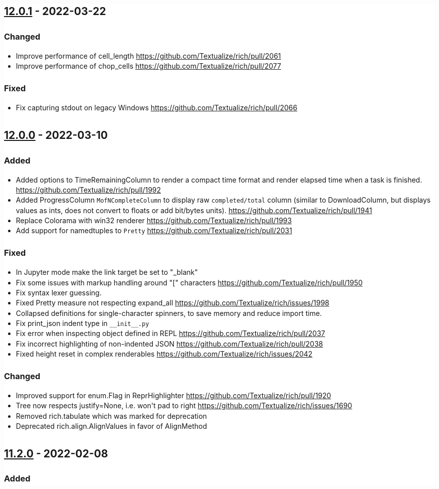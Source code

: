 ## [12.0.1] - 2022-03-22

### Changed

- Improve performance of cell_length https://github.com/Textualize/rich/pull/2061
- Improve performance of chop_cells https://github.com/Textualize/rich/pull/2077

### Fixed

- Fix capturing stdout on legacy Windows https://github.com/Textualize/rich/pull/2066

## [12.0.0] - 2022-03-10

### Added

- Added options to TimeRemainingColumn to render a compact time format and render elapsed time when a task is
  finished. https://github.com/Textualize/rich/pull/1992
- Added ProgressColumn `MofNCompleteColumn` to display raw `completed/total` column (similar to DownloadColumn,
  but displays values as ints, does not convert to floats or add bit/bytes units).
  https://github.com/Textualize/rich/pull/1941
- Replace Colorama with win32 renderer https://github.com/Textualize/rich/pull/1993
- Add support for namedtuples to `Pretty` https://github.com/Textualize/rich/pull/2031

### Fixed

- In Jupyter mode make the link target be set to "\_blank"
- Fix some issues with markup handling around "[" characters https://github.com/Textualize/rich/pull/1950
- Fix syntax lexer guessing.
- Fixed Pretty measure not respecting expand_all https://github.com/Textualize/rich/issues/1998
- Collapsed definitions for single-character spinners, to save memory and reduce import time.
- Fix print_json indent type in `__init__.py`
- Fix error when inspecting object defined in REPL https://github.com/Textualize/rich/pull/2037
- Fix incorrect highlighting of non-indented JSON https://github.com/Textualize/rich/pull/2038
- Fixed height reset in complex renderables https://github.com/Textualize/rich/issues/2042

### Changed

- Improved support for enum.Flag in ReprHighlighter https://github.com/Textualize/rich/pull/1920
- Tree now respects justify=None, i.e. won't pad to right https://github.com/Textualize/rich/issues/1690
- Removed rich.tabulate which was marked for deprecation
- Deprecated rich.align.AlignValues in favor of AlignMethod

## [11.2.0] - 2022-02-08

### Added


[14.0.0]: https://github.com/textualize/rich/compare/v13.9.4...v14.0.0
[13.9.4]: https://github.com/textualize/rich/compare/v13.9.3...v13.9.4
[13.9.3]: https://github.com/textualize/rich/compare/v13.9.2...v13.9.3
[13.9.2]: https://github.com/textualize/rich/compare/v13.9.1...v13.9.2
[13.9.1]: https://github.com/textualize/rich/compare/v13.9.0...v13.9.1
[13.9.0]: https://github.com/textualize/rich/compare/v13.8.1...v13.9.0
[13.8.1]: https://github.com/textualize/rich/compare/v13.8.0...v13.8.1
[13.8.0]: https://github.com/textualize/rich/compare/v13.7.1...v13.8.0
[13.7.1]: https://github.com/textualize/rich/compare/v13.7.0...v13.7.1
[13.7.0]: https://github.com/textualize/rich/compare/v13.6.0...v13.7.0
[13.6.0]: https://github.com/textualize/rich/compare/v13.5.3...v13.6.0
[13.5.3]: https://github.com/textualize/rich/compare/v13.5.2...v13.5.3
[13.5.2]: https://github.com/textualize/rich/compare/v13.5.1...v13.5.2
[13.5.1]: https://github.com/textualize/rich/compare/v13.5.0...v13.5.1
[13.5.0]: https://github.com/textualize/rich/compare/v13.4.2...v13.5.0
[13.4.2]: https://github.com/textualize/rich/compare/v13.4.1...v13.4.2
[13.4.1]: https://github.com/textualize/rich/compare/v13.4.0...v13.4.1
[13.4.0]: https://github.com/textualize/rich/compare/v13.3.5...v13.4.0
[13.3.5]: https://github.com/textualize/rich/compare/v13.3.4...v13.3.5
[13.3.4]: https://github.com/textualize/rich/compare/v13.3.3...v13.3.4
[13.3.3]: https://github.com/textualize/rich/compare/v13.3.2...v13.3.3
[13.3.2]: https://github.com/textualize/rich/compare/v13.3.1...v13.3.2
[13.3.1]: https://github.com/textualize/rich/compare/v13.3.0...v13.3.1
[13.3.0]: https://github.com/textualize/rich/compare/v13.2.0...v13.3.0
[13.2.0]: https://github.com/textualize/rich/compare/v13.1.0...v13.2.0
[13.1.0]: https://github.com/textualize/rich/compare/v13.0.1...v13.1.0
[13.0.1]: https://github.com/textualize/rich/compare/v13.0.0...v13.0.1
[13.0.0]: https://github.com/textualize/rich/compare/v12.6.0...v13.0.0
[12.6.0]: https://github.com/textualize/rich/compare/v12.5.2...v12.6.0
[12.5.2]: https://github.com/textualize/rich/compare/v12.5.1...v12.5.2
[12.5.1]: https://github.com/textualize/rich/compare/v12.5.0...v12.5.1
[12.5.0]: https://github.com/textualize/rich/compare/v12.4.4...v12.5.0
[12.4.4]: https://github.com/textualize/rich/compare/v12.4.3...v12.4.4
[12.4.3]: https://github.com/textualize/rich/compare/v12.4.2...v12.4.3
[12.4.2]: https://github.com/textualize/rich/compare/v12.4.1...v12.4.2
[12.4.1]: https://github.com/textualize/rich/compare/v12.4.0...v12.4.1
[12.4.0]: https://github.com/textualize/rich/compare/v12.3.0...v12.4.0
[12.3.0]: https://github.com/textualize/rich/compare/v12.2.0...v12.3.0
[12.2.0]: https://github.com/textualize/rich/compare/v12.1.0...v12.2.0
[12.1.0]: https://github.com/textualize/rich/compare/v12.0.1...v12.1.0
[12.0.1]: https://github.com/textualize/rich/compare/v12.0.0...v12.0.1
[12.0.0]: https://github.com/textualize/rich/compare/v11.2.0...v12.0.0
[11.2.0]: https://github.com/textualize/rich/compare/v11.1.0...v11.2.0
[11.1.0]: https://github.com/textualize/rich/compare/v11.0.0...v11.1.0
[11.0.0]: https://github.com/textualize/rich/compare/v10.16.1...v11.0.0
[10.16.2]: https://github.com/textualize/rich/compare/v10.16.1...v10.16.2
[10.16.1]: https://github.com/textualize/rich/compare/v10.16.0...v10.16.1
[10.16.0]: https://github.com/textualize/rich/compare/v10.15.2...v10.16.0
[10.15.2]: https://github.com/textualize/rich/compare/v10.15.1...v10.15.2
[10.15.1]: https://github.com/textualize/rich/compare/v10.15.0...v10.15.1
[10.15.0]: https://github.com/textualize/rich/compare/v10.14.0...v10.15.0
[10.14.0]: https://github.com/textualize/rich/compare/v10.13.0...v10.14.0
[10.13.0]: https://github.com/textualize/rich/compare/v10.12.0...v10.13.0
[10.12.0]: https://github.com/textualize/rich/compare/v10.11.0...v10.12.0
[10.11.0]: https://github.com/textualize/rich/compare/v10.10.0...v10.11.0
[10.10.0]: https://github.com/textualize/rich/compare/v10.9.0...v10.10.0
[10.9.0]: https://github.com/textualize/rich/compare/v10.8.0...v10.9.0
[10.8.0]: https://github.com/textualize/rich/compare/v10.7.0...v10.8.0
[10.7.0]: https://github.com/textualize/rich/compare/v10.6.0...v10.7.0
[10.6.0]: https://github.com/textualize/rich/compare/v10.5.0...v10.6.0
[10.5.0]: https://github.com/textualize/rich/compare/v10.4.0...v10.5.0
[10.4.0]: https://github.com/textualize/rich/compare/v10.3.0...v10.4.0
[10.3.0]: https://github.com/textualize/rich/compare/v10.2.2...v10.3.0
[10.2.2]: https://github.com/textualize/rich/compare/v10.2.1...v10.2.2
[10.2.1]: https://github.com/textualize/rich/compare/v10.2.0...v10.2.1
[10.2.0]: https://github.com/textualize/rich/compare/v10.1.0...v10.2.0
[10.1.0]: https://github.com/textualize/rich/compare/v10.0.1...v10.1.0
[10.0.1]: https://github.com/textualize/rich/compare/v10.0.0...v10.0.1
[10.0.0]: https://github.com/textualize/rich/compare/v9.13.0...v10.0.0
[9.13.0]: https://github.com/textualize/rich/compare/v9.12.4...v9.13.0
[9.12.4]: https://github.com/textualize/rich/compare/v9.12.3...v9.12.4
[9.12.3]: https://github.com/textualize/rich/compare/v9.12.2...v9.12.3
[9.12.2]: https://github.com/textualize/rich/compare/v9.12.1...v9.12.2
[9.12.1]: https://github.com/textualize/rich/compare/v9.12.0...v9.12.1
[9.12.0]: https://github.com/textualize/rich/compare/v9.11.1...v9.12.0
[9.11.1]: https://github.com/textualize/rich/compare/v9.11.0...v9.11.1
[9.11.0]: https://github.com/textualize/rich/compare/v9.10.0...v9.11.0
[9.10.0]: https://github.com/textualize/rich/compare/v9.9.0...v9.10.0
[9.9.0]: https://github.com/textualize/rich/compare/v9.8.2...v9.9.0
[9.8.2]: https://github.com/textualize/rich/compare/v9.8.1...v9.8.2
[9.8.1]: https://github.com/textualize/rich/compare/v9.8.0...v9.8.1
[9.8.0]: https://github.com/textualize/rich/compare/v9.7.0...v9.8.0
[9.7.0]: https://github.com/textualize/rich/compare/v9.6.2...v9.7.0
[9.6.2]: https://github.com/textualize/rich/compare/v9.6.1...v9.6.2
[9.6.1]: https://github.com/textualize/rich/compare/v9.6.0...v9.6.1
[9.6.0]: https://github.com/textualize/rich/compare/v9.5.1...v9.6.0
[9.5.1]: https://github.com/textualize/rich/compare/v9.5.0...v9.5.1
[9.5.0]: https://github.com/textualize/rich/compare/v9.4.0...v9.5.0
[9.4.0]: https://github.com/textualize/rich/compare/v9.3.0...v9.4.0
[9.3.0]: https://github.com/textualize/rich/compare/v9.2.0...v9.3.0
[9.2.0]: https://github.com/textualize/rich/compare/v9.1.0...v9.2.0
[9.1.0]: https://github.com/textualize/rich/compare/v9.0.1...v9.1.0
[9.0.1]: https://github.com/textualize/rich/compare/v9.0.0...v9.0.1
[9.0.0]: https://github.com/textualize/rich/compare/v8.0.0...v9.0.0
[8.0.0]: https://github.com/textualize/rich/compare/v7.1.0...v8.0.0
[7.1.0]: https://github.com/textualize/rich/compare/v7.0.0...v7.1.0
[7.0.0]: https://github.com/textualize/rich/compare/v6.2.0...v7.0.0
[6.2.0]: https://github.com/textualize/rich/compare/v6.1.2...v6.2.0
[6.1.2]: https://github.com/textualize/rich/compare/v6.1.1...v6.1.2
[6.1.1]: https://github.com/textualize/rich/compare/v6.1.0...v6.1.1
[6.1.0]: https://github.com/textualize/rich/compare/v6.0.0...v6.1.0
[6.0.0]: https://github.com/textualize/rich/compare/v5.2.1...v6.0.0
[5.2.1]: https://github.com/textualize/rich/compare/v5.2.0...v5.2.1
[5.2.0]: https://github.com/textualize/rich/compare/v5.1.2...v5.2.0
[5.1.2]: https://github.com/textualize/rich/compare/v5.1.1...v5.1.2
[5.1.1]: https://github.com/textualize/rich/compare/v5.1.0...v5.1.1
[5.1.0]: https://github.com/textualize/rich/compare/v5.0.0...v5.1.0
[5.0.0]: https://github.com/textualize/rich/compare/v4.2.2...v5.0.0
[4.2.2]: https://github.com/textualize/rich/compare/v4.2.1...v4.2.2
[4.2.1]: https://github.com/textualize/rich/compare/v4.2.0...v4.2.1
[4.2.0]: https://github.com/textualize/rich/compare/v4.1.0...v4.2.0
[4.1.0]: https://github.com/textualize/rich/compare/v4.0.0...v4.1.0
[4.0.0]: https://github.com/textualize/rich/compare/v3.4.1...v4.0.0
[3.4.1]: https://github.com/textualize/rich/compare/v3.4.0...v3.4.1
[3.4.0]: https://github.com/textualize/rich/compare/v3.3.2...v3.4.0
[3.3.2]: https://github.com/textualize/rich/compare/v3.3.1...v3.3.2
[3.3.1]: https://github.com/textualize/rich/compare/v3.3.0...v3.3.1
[3.3.0]: https://github.com/textualize/rich/compare/v3.2.0...v3.3.0
[3.2.0]: https://github.com/textualize/rich/compare/v3.1.0...v3.2.0
[3.1.0]: https://github.com/textualize/rich/compare/v3.0.5...v3.1.0
[3.0.5]: https://github.com/textualize/rich/compare/v3.0.4...v3.0.5
[3.0.4]: https://github.com/textualize/rich/compare/v3.0.3...v3.0.4
[3.0.3]: https://github.com/textualize/rich/compare/v3.0.2...v3.0.3
[3.0.2]: https://github.com/textualize/rich/compare/v3.0.1...v3.0.2
[3.0.1]: https://github.com/textualize/rich/compare/v3.0.0...v3.0.1
[3.0.0]: https://github.com/textualize/rich/compare/v2.3.1...v3.0.0
[2.3.1]: https://github.com/textualize/rich/compare/v2.3.0...v2.3.1
[2.3.0]: https://github.com/textualize/rich/compare/v2.2.6...v2.3.0
[2.2.6]: https://github.com/textualize/rich/compare/v2.2.5...v2.2.6
[2.2.5]: https://github.com/textualize/rich/compare/v2.2.4...v2.2.5
[2.2.4]: https://github.com/textualize/rich/compare/v2.2.3...v2.2.4
[2.2.3]: https://github.com/textualize/rich/compare/v2.2.2...v2.2.3
[2.2.2]: https://github.com/textualize/rich/compare/v2.2.1...v2.2.2
[2.2.1]: https://github.com/textualize/rich/compare/v2.2.0...v2.2.1
[2.2.0]: https://github.com/textualize/rich/compare/v2.1.0...v2.2.0
[2.1.0]: https://github.com/textualize/rich/compare/v2.0.1...v2.1.0
[2.0.1]: https://github.com/textualize/rich/compare/v2.0.0...v2.0.1
[2.0.0]: https://github.com/textualize/rich/compare/v1.3.1...v2.0.0
[1.3.1]: https://github.com/textualize/rich/compare/v1.3.0...v1.3.1
[1.3.0]: https://github.com/textualize/rich/compare/v1.2.3...v1.3.0
[1.2.3]: https://github.com/textualize/rich/compare/v1.2.2...v1.2.3
[1.2.2]: https://github.com/textualize/rich/compare/v1.2.1...v1.2.2
[1.2.1]: https://github.com/textualize/rich/compare/v1.2.0...v1.2.1
[1.2.0]: https://github.com/textualize/rich/compare/v1.1.9...v1.2.0
[1.1.9]: https://github.com/textualize/rich/compare/v1.1.8...v1.1.9
[1.1.8]: https://github.com/textualize/rich/compare/v1.1.7...v1.1.8
[1.1.7]: https://github.com/textualize/rich/compare/v1.1.6...v1.1.7
[1.1.6]: https://github.com/textualize/rich/compare/v1.1.5...v1.1.6
[1.1.5]: https://github.com/textualize/rich/compare/v1.1.4...v1.1.5
[1.1.4]: https://github.com/textualize/rich/compare/v1.1.3...v1.1.4
[1.1.3]: https://github.com/textualize/rich/compare/v1.1.2...v1.1.3
[1.1.2]: https://github.com/textualize/rich/compare/v1.1.1...v1.1.2
[1.1.1]: https://github.com/textualize/rich/compare/v1.1.0...v1.1.1
[1.1.0]: https://github.com/textualize/rich/compare/v1.0.3...v1.1.0
[1.0.3]: https://github.com/textualize/rich/compare/v1.0.2...v1.0.3
[1.0.2]: https://github.com/textualize/rich/compare/v1.0.1...v1.0.2
[1.0.1]: https://github.com/textualize/rich/compare/v1.0.0...v1.0.1
[1.0.0]: https://github.com/textualize/rich/compare/v0.8.13...v1.0.0
[0.8.13]: https://github.com/textualize/rich/compare/v0.8.12...v0.8.13
[0.8.12]: https://github.com/textualize/rich/compare/v0.8.11...v0.8.12
[0.8.11]: https://github.com/textualize/rich/compare/v0.8.10...v0.8.11
[0.8.10]: https://github.com/textualize/rich/compare/v0.8.9...v0.8.10
[0.8.9]: https://github.com/textualize/rich/compare/v0.8.8...v0.8.9
[0.8.8]: https://github.com/textualize/rich/compare/v0.8.7...v0.8.8
[0.8.7]: https://github.com/textualize/rich/compare/v0.8.6...v0.8.7
[0.8.6]: https://github.com/textualize/rich/compare/v0.8.5...v0.8.6
[0.8.5]: https://github.com/textualize/rich/compare/v0.8.4...v0.8.5
[0.8.4]: https://github.com/textualize/rich/compare/v0.8.3...v0.8.4
[0.8.3]: https://github.com/textualize/rich/compare/v0.8.2...v0.8.3
[0.8.2]: https://github.com/textualize/rich/compare/v0.8.1...v0.8.2
[0.8.1]: https://github.com/textualize/rich/compare/v0.8.0...v0.8.1
[0.8.0]: https://github.com/textualize/rich/compare/v0.7.2...v0.8.0
[0.7.2]: https://github.com/textualize/rich/compare/v0.7.1...v0.7.2
[0.7.1]: https://github.com/textualize/rich/compare/v0.7.0...v0.7.1
[0.7.0]: https://github.com/textualize/rich/compare/v0.6.0...v0.7.0
[0.6.0]: https://github.com/textualize/rich/compare/v0.5.0...v0.6.0
[0.5.0]: https://github.com/textualize/rich/compare/v0.4.1...v0.5.0
[0.4.1]: https://github.com/textualize/rich/compare/v0.4.0...v0.4.1
[0.4.0]: https://github.com/textualize/rich/compare/v0.3.3...v0.4.0
[0.3.3]: https://github.com/textualize/rich/compare/v0.3.2...v0.3.3
[0.3.2]: https://github.com/textualize/rich/compare/v0.3.1...v0.3.2
[0.3.1]: https://github.com/textualize/rich/compare/v0.3.0...v0.3.1
[0.3.0]: https://github.com/textualize/rich/compare/v0.2.0...v0.3.0